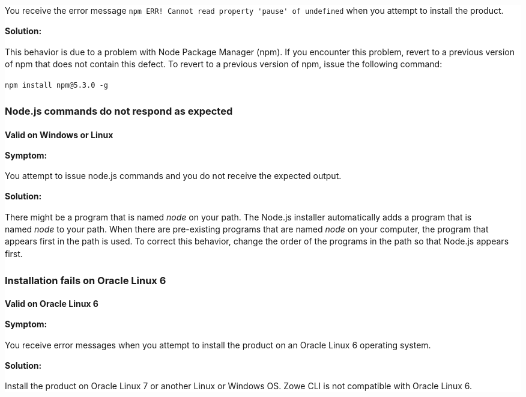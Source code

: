 You receive the error message `npm ERR! Cannot read property 'pause' of undefined` when you attempt to install the product.

**Solution:**

This behavior is due to a problem with Node Package Manager (npm). If
you encounter this problem, revert to a previous version of npm that
does not contain this defect. To revert to a previous version of npm,
issue the following command:
```
npm install npm@5.3.0 -g
```

### Node.js commands do not respond as expected

**Valid on Windows or Linux**

**Symptom:**

You attempt to issue node.js commands and you do not receive the expected  output.

**Solution:**

There might be a program that is named *node* on your path. The Node.js installer automatically adds a program that is named *node* to your path. When there are pre-existing programs that are named *node* on your computer, the program that appears first in the path is used. To correct this behavior, change the order of the programs in the path so that Node.js appears first.

### Installation fails on Oracle Linux 6

**Valid on Oracle Linux 6**

**Symptom:**

You receive error messages when you attempt to install the product on an
Oracle Linux 6 operating system. 

**Solution:**

Install the product on Oracle Linux 7 or another Linux or Windows OS. Zowe CLI is not compatible with Oracle Linux 6.

